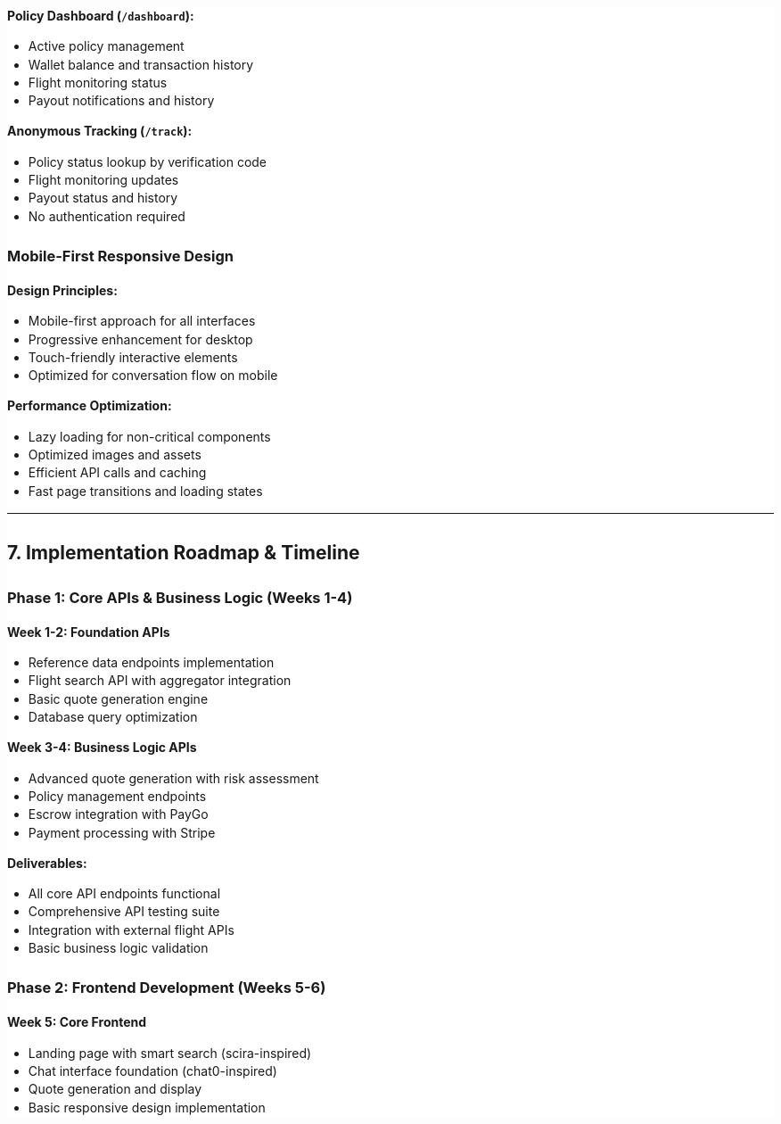 **Policy Dashboard (`/dashboard`):**
- Active policy management
- Wallet balance and transaction history
- Flight monitoring status
- Payout notifications and history

**Anonymous Tracking (`/track`):**
- Policy status lookup by verification code
- Flight monitoring updates
- Payout status and history
- No authentication required

### Mobile-First Responsive Design

**Design Principles:**
- Mobile-first approach for all interfaces
- Progressive enhancement for desktop
- Touch-friendly interactive elements
- Optimized for conversation flow on mobile

**Performance Optimization:**
- Lazy loading for non-critical components
- Optimized images and assets
- Efficient API calls and caching
- Fast page transitions and loading states

---

## 7. Implementation Roadmap & Timeline

### Phase 1: Core APIs & Business Logic (Weeks 1-4)

**Week 1-2: Foundation APIs**
- Reference data endpoints implementation
- Flight search API with aggregator integration
- Basic quote generation engine
- Database query optimization

**Week 3-4: Business Logic APIs**
- Advanced quote generation with risk assessment
- Policy management endpoints
- Escrow integration with PayGo
- Payment processing with Stripe

**Deliverables:**
- All core API endpoints functional
- Comprehensive API testing suite
- Integration with external flight APIs
- Basic business logic validation

### Phase 2: Frontend Development (Weeks 5-6)

**Week 5: Core Frontend**
- Landing page with smart search (scira-inspired)
- Chat interface foundation (chat0-inspired)
- Quote generation and display
- Basic responsive design implementation
